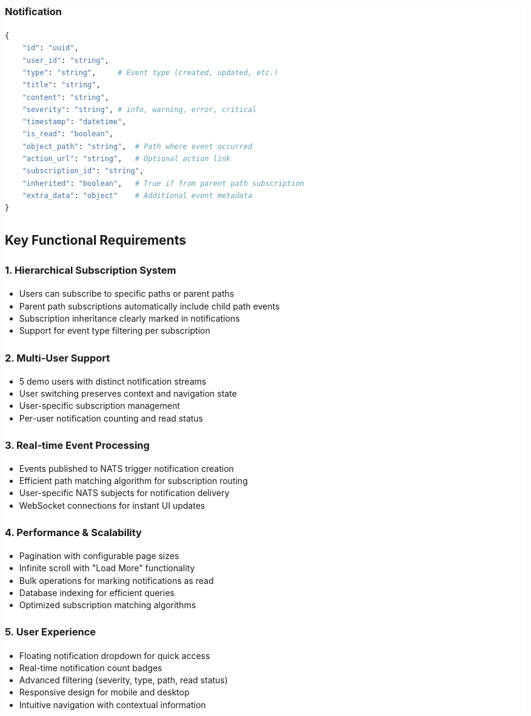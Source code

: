 ### Notification
```python
{
    "id": "uuid",
    "user_id": "string",
    "type": "string",     # Event type (created, updated, etc.)
    "title": "string",
    "content": "string",
    "severity": "string", # info, warning, error, critical
    "timestamp": "datetime",
    "is_read": "boolean",
    "object_path": "string",  # Path where event occurred
    "action_url": "string",   # Optional action link
    "subscription_id": "string",
    "inherited": "boolean",   # True if from parent path subscription
    "extra_data": "object"    # Additional event metadata
}
```

## Key Functional Requirements

### 1. Hierarchical Subscription System
- Users can subscribe to specific paths or parent paths
- Parent path subscriptions automatically include child path events
- Subscription inheritance clearly marked in notifications
- Support for event type filtering per subscription

### 2. Multi-User Support
- 5 demo users with distinct notification streams
- User switching preserves context and navigation state
- User-specific subscription management
- Per-user notification counting and read status

### 3. Real-time Event Processing
- Events published to NATS trigger notification creation
- Efficient path matching algorithm for subscription routing
- User-specific NATS subjects for notification delivery
- WebSocket connections for instant UI updates

### 4. Performance & Scalability
- Pagination with configurable page sizes
- Infinite scroll with "Load More" functionality
- Bulk operations for marking notifications as read
- Database indexing for efficient queries
- Optimized subscription matching algorithms

### 5. User Experience
- Floating notification dropdown for quick access
- Real-time notification count badges
- Advanced filtering (severity, type, path, read status)
- Responsive design for mobile and desktop
- Intuitive navigation with contextual information
